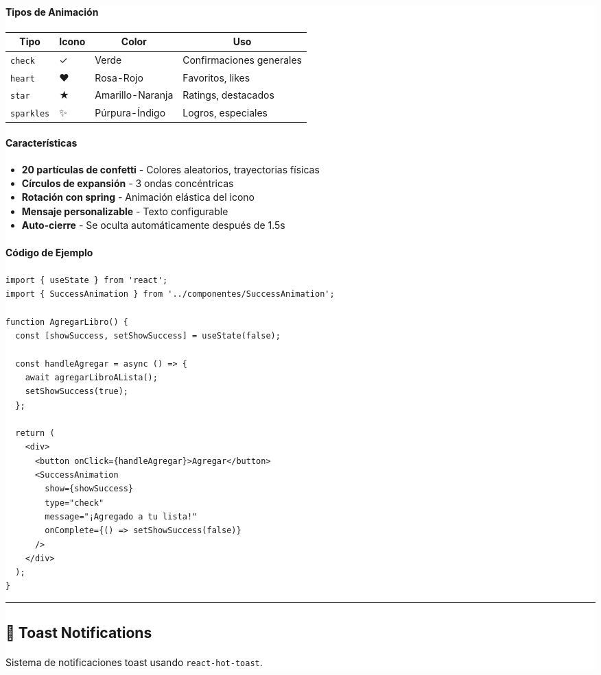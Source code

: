 #### Tipos de Animación

| Tipo | Icono | Color | Uso |
|------|-------|-------|-----|
| `check` | ✓ | Verde | Confirmaciones generales |
| `heart` | ♥ | Rosa-Rojo | Favoritos, likes |
| `star` | ★ | Amarillo-Naranja | Ratings, destacados |
| `sparkles` | ✨ | Púrpura-Índigo | Logros, especiales |

#### Características

- **20 partículas de confetti** - Colores aleatorios, trayectorias físicas
- **Círculos de expansión** - 3 ondas concéntricas
- **Rotación con spring** - Animación elástica del icono
- **Mensaje personalizable** - Texto configurable
- **Auto-cierre** - Se oculta automáticamente después de 1.5s

#### Código de Ejemplo

```tsx
import { useState } from 'react';
import { SuccessAnimation } from '../componentes/SuccessAnimation';

function AgregarLibro() {
  const [showSuccess, setShowSuccess] = useState(false);
  
  const handleAgregar = async () => {
    await agregarLibroALista();
    setShowSuccess(true);
  };
  
  return (
    <div>
      <button onClick={handleAgregar}>Agregar</button>
      <SuccessAnimation 
        show={showSuccess}
        type="check"
        message="¡Agregado a tu lista!"
        onComplete={() => setShowSuccess(false)}
      />
    </div>
  );
}
```

---

## 🔔 Toast Notifications

Sistema de notificaciones toast usando `react-hot-toast`.
